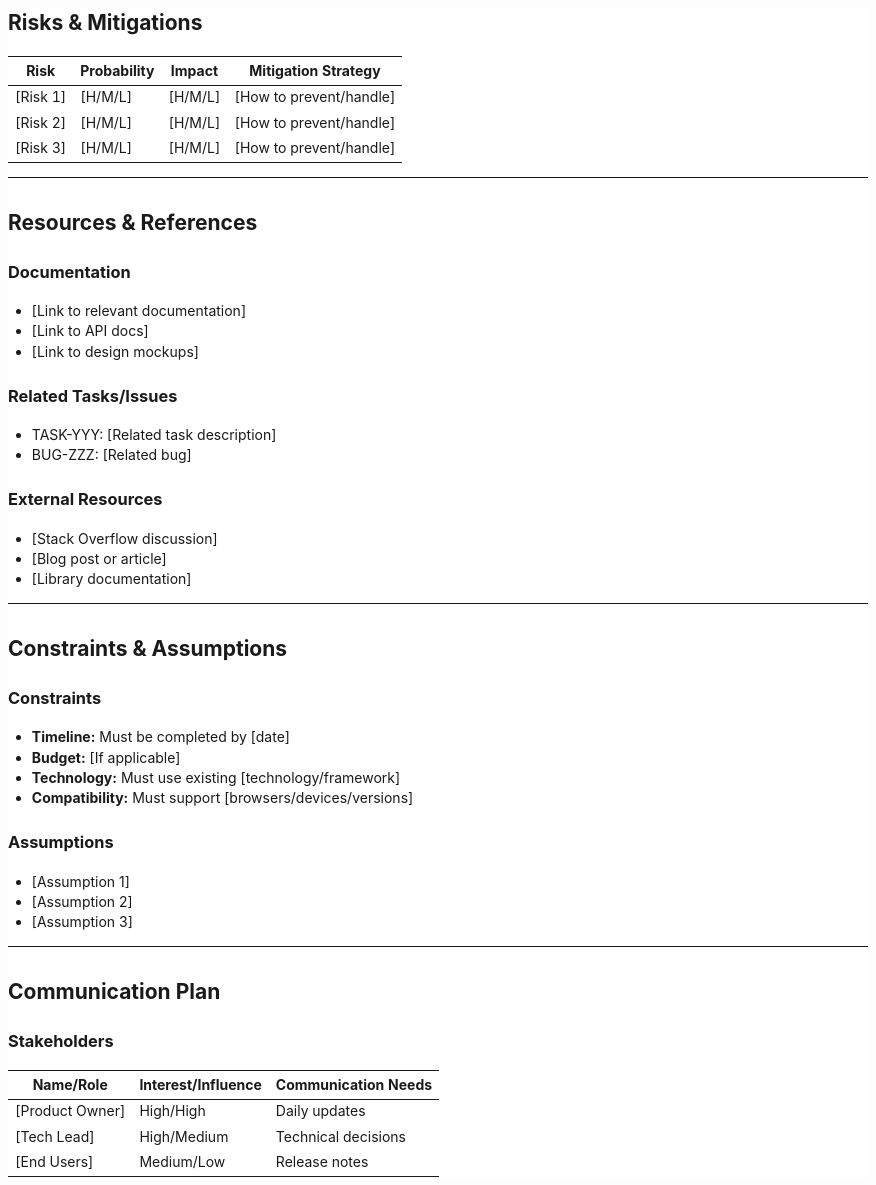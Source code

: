 
## Risks & Mitigations

| Risk | Probability | Impact | Mitigation Strategy |
|------|-------------|--------|-------------------|
| [Risk 1] | [H/M/L] | [H/M/L] | [How to prevent/handle] |
| [Risk 2] | [H/M/L] | [H/M/L] | [How to prevent/handle] |
| [Risk 3] | [H/M/L] | [H/M/L] | [How to prevent/handle] |

---

## Resources & References

### Documentation
- [Link to relevant documentation]
- [Link to API docs]
- [Link to design mockups]

### Related Tasks/Issues
- TASK-YYY: [Related task description]
- BUG-ZZZ: [Related bug]

### External Resources
- [Stack Overflow discussion]
- [Blog post or article]
- [Library documentation]

---

## Constraints & Assumptions

### Constraints
- **Timeline:** Must be completed by [date]
- **Budget:** [If applicable]
- **Technology:** Must use existing [technology/framework]
- **Compatibility:** Must support [browsers/devices/versions]

### Assumptions
- [Assumption 1]
- [Assumption 2]
- [Assumption 3]

---

## Communication Plan

### Stakeholders
| Name/Role | Interest/Influence | Communication Needs |
|-----------|-------------------|-------------------|
| [Product Owner] | High/High | Daily updates |
| [Tech Lead] | High/Medium | Technical decisions |
| [End Users] | Medium/Low | Release notes |

